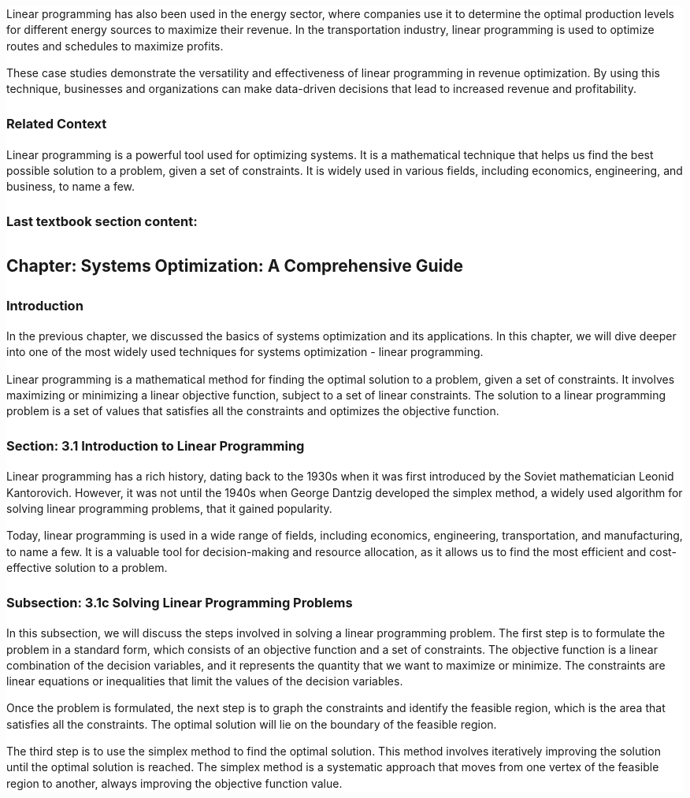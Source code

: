 Linear programming has also been used in the energy sector, where companies use it to determine the optimal production levels for different energy sources to maximize their revenue. In the transportation industry, linear programming is used to optimize routes and schedules to maximize profits.

These case studies demonstrate the versatility and effectiveness of linear programming in revenue optimization. By using this technique, businesses and organizations can make data-driven decisions that lead to increased revenue and profitability. 


### Related Context
Linear programming is a powerful tool used for optimizing systems. It is a mathematical technique that helps us find the best possible solution to a problem, given a set of constraints. It is widely used in various fields, including economics, engineering, and business, to name a few.

### Last textbook section content:

## Chapter: Systems Optimization: A Comprehensive Guide

### Introduction

In the previous chapter, we discussed the basics of systems optimization and its applications. In this chapter, we will dive deeper into one of the most widely used techniques for systems optimization - linear programming.

Linear programming is a mathematical method for finding the optimal solution to a problem, given a set of constraints. It involves maximizing or minimizing a linear objective function, subject to a set of linear constraints. The solution to a linear programming problem is a set of values that satisfies all the constraints and optimizes the objective function.

### Section: 3.1 Introduction to Linear Programming

Linear programming has a rich history, dating back to the 1930s when it was first introduced by the Soviet mathematician Leonid Kantorovich. However, it was not until the 1940s when George Dantzig developed the simplex method, a widely used algorithm for solving linear programming problems, that it gained popularity.

Today, linear programming is used in a wide range of fields, including economics, engineering, transportation, and manufacturing, to name a few. It is a valuable tool for decision-making and resource allocation, as it allows us to find the most efficient and cost-effective solution to a problem.

### Subsection: 3.1c Solving Linear Programming Problems

In this subsection, we will discuss the steps involved in solving a linear programming problem. The first step is to formulate the problem in a standard form, which consists of an objective function and a set of constraints. The objective function is a linear combination of the decision variables, and it represents the quantity that we want to maximize or minimize. The constraints are linear equations or inequalities that limit the values of the decision variables.

Once the problem is formulated, the next step is to graph the constraints and identify the feasible region, which is the area that satisfies all the constraints. The optimal solution will lie on the boundary of the feasible region.

The third step is to use the simplex method to find the optimal solution. This method involves iteratively improving the solution until the optimal solution is reached. The simplex method is a systematic approach that moves from one vertex of the feasible region to another, always improving the objective function value.

